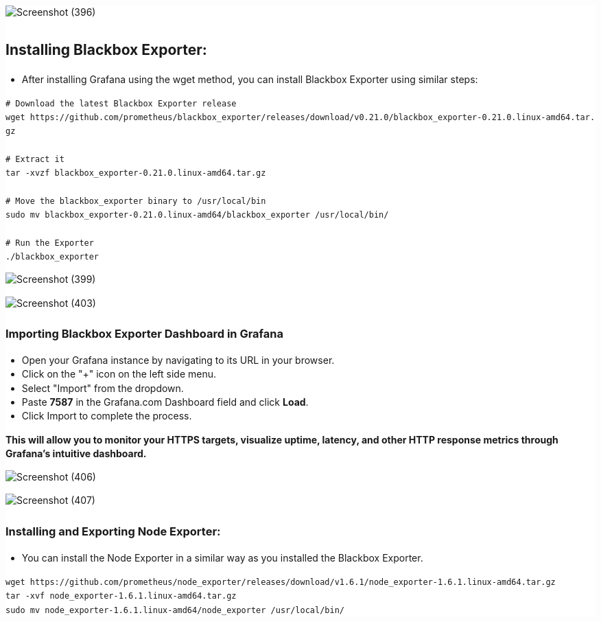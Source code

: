 ![Screenshot (396)](https://github.com/user-attachments/assets/2555dba4-1673-47af-824d-73553ad38c21)



## Installing Blackbox Exporter:

- After installing Grafana using the wget method, you can install Blackbox Exporter using similar steps:

```
# Download the latest Blackbox Exporter release
wget https://github.com/prometheus/blackbox_exporter/releases/download/v0.21.0/blackbox_exporter-0.21.0.linux-amd64.tar.gz

# Extract it
tar -xvzf blackbox_exporter-0.21.0.linux-amd64.tar.gz

# Move the blackbox_exporter binary to /usr/local/bin
sudo mv blackbox_exporter-0.21.0.linux-amd64/blackbox_exporter /usr/local/bin/

# Run the Exporter
./blackbox_exporter
```

![Screenshot (399)](https://github.com/user-attachments/assets/4a822ea0-6b06-4517-8725-7046b2c96556)


![Screenshot (403)](https://github.com/user-attachments/assets/872bbfd8-4b3d-475b-a19f-f11509c73462)


### Importing Blackbox Exporter Dashboard in Grafana

   - Open your Grafana instance by navigating to its URL in your browser.
   - Click on the "+" icon on the left side menu.
   - Select "Import" from the dropdown.
   - Paste **7587** in the Grafana.com Dashboard field and click **Load**.
   - Click Import to complete the process.

**This will allow you to monitor your HTTPS targets, visualize uptime, latency, and other HTTP response metrics through Grafana’s intuitive dashboard.**


![Screenshot (406)](https://github.com/user-attachments/assets/d65c4796-c88a-485c-a5a9-45b89e9ff6c6)

![Screenshot (407)](https://github.com/user-attachments/assets/8963b4fc-25a3-4e9c-b793-216ff16fb571)


### Installing and Exporting Node Exporter:

- You can install the Node Exporter in a similar way as you installed the Blackbox Exporter.
```
wget https://github.com/prometheus/node_exporter/releases/download/v1.6.1/node_exporter-1.6.1.linux-amd64.tar.gz
tar -xvf node_exporter-1.6.1.linux-amd64.tar.gz
sudo mv node_exporter-1.6.1.linux-amd64/node_exporter /usr/local/bin/
```
